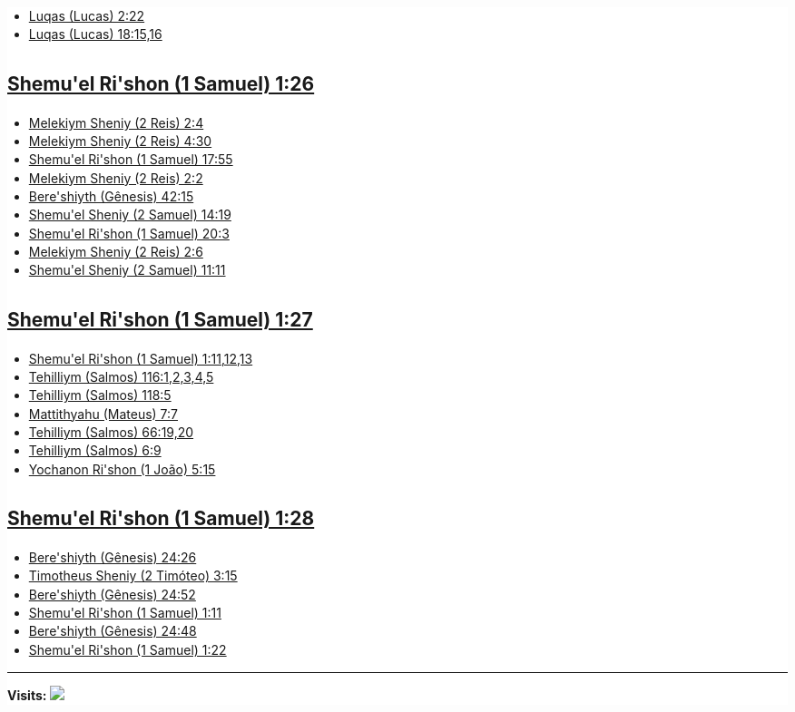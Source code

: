 - [Luqas (Lucas) 2:22](https://bible.ozzuu.com/pt_yah/Luk/2#22)
- [Luqas (Lucas) 18:15,16](https://bible.ozzuu.com/pt_yah/Luk/18#15)
<h2 id="26"><a href="https://bible.ozzuu.com/pt_yah/1Sm/1#26" target="_blank">Shemu'el Ri'shon (1 Samuel) 1:26</a></h2>

- [Melekiym Sheniy (2 Reis) 2:4](https://bible.ozzuu.com/pt_yah/2Ki/2#4)
- [Melekiym Sheniy (2 Reis) 4:30](https://bible.ozzuu.com/pt_yah/2Ki/4#30)
- [Shemu'el Ri'shon (1 Samuel) 17:55](https://bible.ozzuu.com/pt_yah/1Sm/17#55)
- [Melekiym Sheniy (2 Reis) 2:2](https://bible.ozzuu.com/pt_yah/2Ki/2#2)
- [Bere'shiyth (Gênesis) 42:15](https://bible.ozzuu.com/pt_yah/Gen/42#15)
- [Shemu'el Sheniy (2 Samuel) 14:19](https://bible.ozzuu.com/pt_yah/2Sm/14#19)
- [Shemu'el Ri'shon (1 Samuel) 20:3](https://bible.ozzuu.com/pt_yah/1Sm/20#3)
- [Melekiym Sheniy (2 Reis) 2:6](https://bible.ozzuu.com/pt_yah/2Ki/2#6)
- [Shemu'el Sheniy (2 Samuel) 11:11](https://bible.ozzuu.com/pt_yah/2Sm/11#11)
<h2 id="27"><a href="https://bible.ozzuu.com/pt_yah/1Sm/1#27" target="_blank">Shemu'el Ri'shon (1 Samuel) 1:27</a></h2>

- [Shemu'el Ri'shon (1 Samuel) 1:11,12,13](https://bible.ozzuu.com/pt_yah/1Sm/1#11)
- [Tehilliym (Salmos) 116:1,2,3,4,5](https://bible.ozzuu.com/pt_yah/Psa/116#1)
- [Tehilliym (Salmos) 118:5](https://bible.ozzuu.com/pt_yah/Psa/118#5)
- [Mattithyahu (Mateus) 7:7](https://bible.ozzuu.com/pt_yah/Mat/7#7)
- [Tehilliym (Salmos) 66:19,20](https://bible.ozzuu.com/pt_yah/Psa/66#19)
- [Tehilliym (Salmos) 6:9](https://bible.ozzuu.com/pt_yah/Psa/6#9)
- [Yochanon Ri'shon (1 João) 5:15](https://bible.ozzuu.com/pt_yah/1Jo/5#15)
<h2 id="28"><a href="https://bible.ozzuu.com/pt_yah/1Sm/1#28" target="_blank">Shemu'el Ri'shon (1 Samuel) 1:28</a></h2>

- [Bere'shiyth (Gênesis) 24:26](https://bible.ozzuu.com/pt_yah/Gen/24#26)
- [Timotheus Sheniy (2 Timóteo) 3:15](https://bible.ozzuu.com/pt_yah/2Ti/3#15)
- [Bere'shiyth (Gênesis) 24:52](https://bible.ozzuu.com/pt_yah/Gen/24#52)
- [Shemu'el Ri'shon (1 Samuel) 1:11](https://bible.ozzuu.com/pt_yah/1Sm/1#11)
- [Bere'shiyth (Gênesis) 24:48](https://bible.ozzuu.com/pt_yah/Gen/24#48)
- [Shemu'el Ri'shon (1 Samuel) 1:22](https://bible.ozzuu.com/pt_yah/1Sm/1#22)


---

**Visits:**
![](https://profile-counter.glitch.me/visitCounter_crossrefs11/count.svg)

